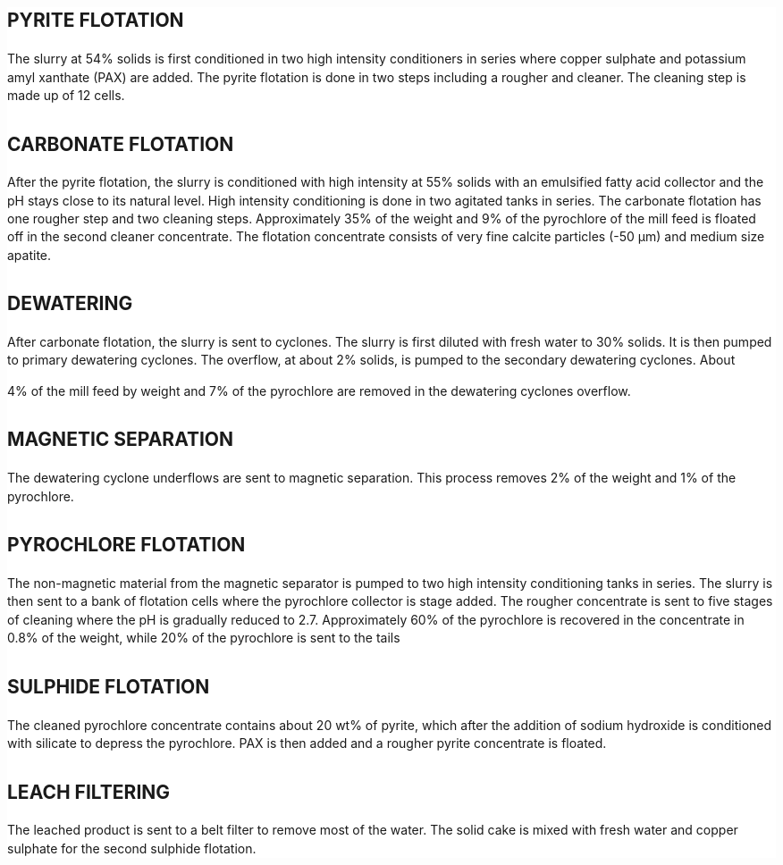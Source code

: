 ## PYRITE FLOTATION

The slurry at 54% solids is first conditioned in two high intensity conditioners in series where  copper  sulphate  and  potassium  amyl  xanthate  (PAX)  are  added.    The  pyrite flotation  is  done  in  two  steps  including  a  rougher  and  cleaner.    The  cleaning  step  is made up of 12 cells.

## CARBONATE FLOTATION

After the pyrite flotation, the slurry is conditioned with high intensity at 55% solids with an emulsified fatty acid collector and the pH stays close to its natural level.  High intensity conditioning  is  done  in  two  agitated  tanks  in  series.    The  carbonate  flotation  has  one rougher step and two cleaning steps.  Approximately 35% of the weight and 9% of the pyrochlore of the mill feed is floated off in the second cleaner concentrate.  The flotation concentrate consists of very fine calcite particles (-50 µm) and medium size apatite.

## DEWATERING

After  carbonate flotation,  the  slurry  is  sent  to  cyclones.    The  slurry  is  first  diluted  with fresh  water  to  30%  solids.    It  is  then  pumped  to  primary  dewatering  cyclones.    The overflow, at about 2% solids, is pumped to the secondary dewatering cyclones.  About



4% of the mill feed by weight and 7% of the pyrochlore are removed in the dewatering cyclones overflow.

## MAGNETIC SEPARATION

The  dewatering  cyclone  underflows  are  sent  to  magnetic  separation.    This  process removes 2% of the weight and 1% of the pyrochlore.

## PYROCHLORE FLOTATION

The non-magnetic material from the magnetic separator is pumped to two high intensity conditioning tanks in series.  The slurry is then sent to a bank of flotation cells where the pyrochlore collector is stage added.  The rougher concentrate is sent to five stages of cleaning where the pH is gradually reduced to 2.7.  Approximately 60% of the pyrochlore is recovered in the concentrate in 0.8% of the weight, while 20% of the pyrochlore is sent to the tails

## SULPHIDE FLOTATION

The  cleaned  pyrochlore  concentrate  contains  about  20  wt%  of  pyrite,  which  after  the addition of sodium hydroxide is conditioned with silicate to depress the pyrochlore.  PAX is then added and a rougher pyrite concentrate is floated.

## LEACH FILTERING

The leached product is sent to a belt filter to remove most of the water.  The solid cake is mixed with fresh water and copper sulphate for the second sulphide flotation.

